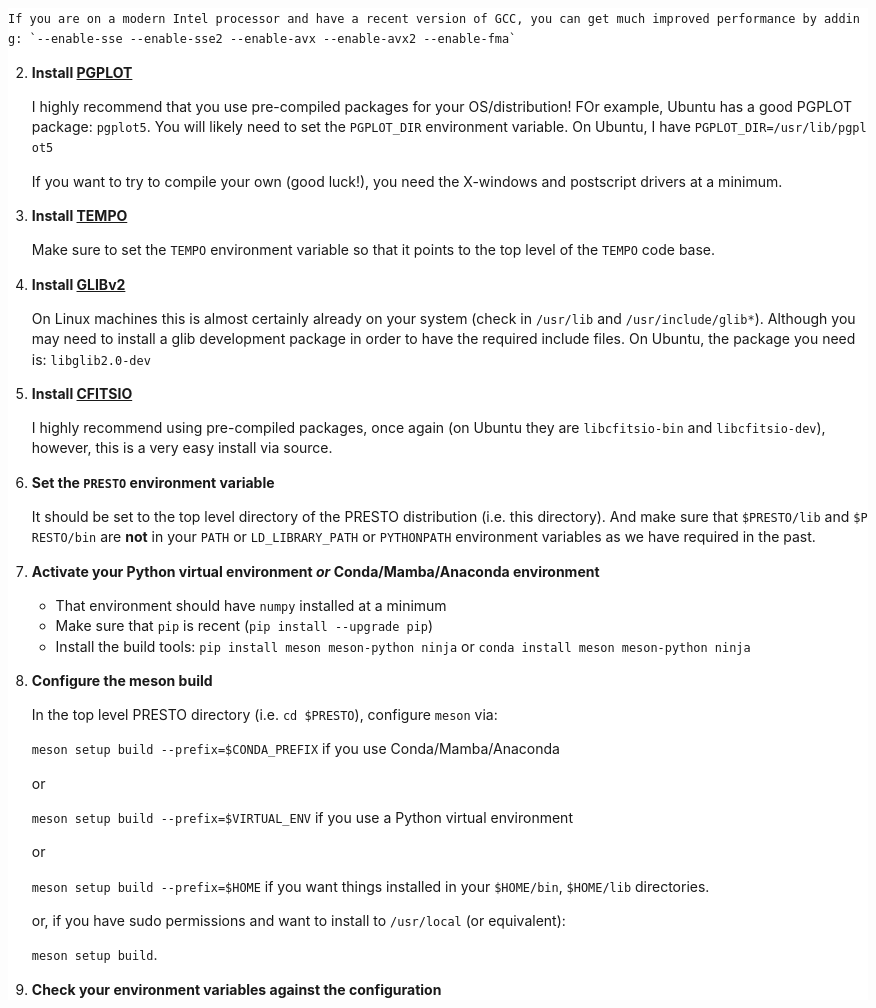     If you are on a modern Intel processor and have a recent version of GCC, you can get much improved performance by adding: `--enable-sse --enable-sse2 --enable-avx --enable-avx2 --enable-fma`

2.  **Install [PGPLOT](http://www.astro.caltech.edu/~tjp/pgplot/)**

    I highly recommend that you use pre-compiled packages for your OS/distribution! FOr example, Ubuntu has a good PGPLOT package: `pgplot5`. You will likely need to set the `PGPLOT_DIR` environment variable. On Ubuntu, I have `PGPLOT_DIR=/usr/lib/pgplot5`

    If you want to try to compile your own (good luck!), you need the X-windows and postscript drivers at a minimum.

3.  **Install [TEMPO](http://tempo.sourceforge.net/)**

    Make sure to set the `TEMPO` environment variable so that it points to the top level of the `TEMPO` code base.

4.  **Install [GLIBv2](http://library.gnome.org/devel/glib/)**

    On Linux machines this is almost certainly already on your system (check in `/usr/lib` and `/usr/include/glib*`). Although you may need to install a glib development package in order to have the required include files. On Ubuntu, the package you need is: `libglib2.0-dev`

5.  **Install [CFITSIO](http://heasarc.gsfc.nasa.gov/fitsio/)**

    I highly recommend using pre-compiled packages, once again (on Ubuntu they are `libcfitsio-bin` and `libcfitsio-dev`), however, this is a very easy install via source.

6.  **Set the `PRESTO` environment variable**

    It should be set to the top level directory of the PRESTO distribution (i.e. this directory). And make sure that `$PRESTO/lib` and `$PRESTO/bin` are **not** in your `PATH` or `LD_LIBRARY_PATH` or `PYTHONPATH` environment variables as we have required in the past.

7.  **Activate your Python virtual environment *or* Conda/Mamba/Anaconda environment**

    * That environment should have `numpy` installed at a minimum
    * Make sure that `pip` is recent (`pip install --upgrade pip`)
    * Install the build tools: `pip install meson meson-python ninja` or `conda install meson meson-python ninja`

8.  **Configure the meson build**

    In the top level PRESTO directory (i.e. `cd $PRESTO`), configure `meson` via:

    `meson setup build --prefix=$CONDA_PREFIX` if you use Conda/Mamba/Anaconda
    
    or

    `meson setup build --prefix=$VIRTUAL_ENV` if you use a Python virtual environment

    or

    `meson setup build --prefix=$HOME` if you want things installed in your `$HOME/bin`, `$HOME/lib` directories.

    or, if you have sudo permissions and want to install to `/usr/local` (or equivalent):

    `meson setup build`.

9. **Check your environment variables against the configuration**

